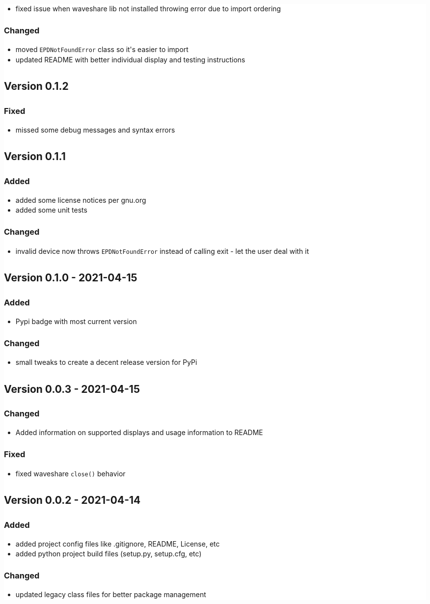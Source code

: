 - fixed issue when waveshare lib not installed throwing error due to import ordering

### Changed

- moved `EPDNotFoundError` class so it's easier to import
- updated README with better individual display and testing instructions

## Version 0.1.2

### Fixed

- missed some debug messages and syntax errors

## Version 0.1.1

### Added

- added some license notices per gnu.org
- added some unit tests

### Changed

- invalid device now throws `EPDNotFoundError` instead of calling exit - let the user deal with it

## Version 0.1.0 - 2021-04-15

### Added

- Pypi badge with most current version

### Changed

- small tweaks to create a decent release version for PyPi

## Version 0.0.3 - 2021-04-15

### Changed

- Added information on supported displays and usage information to README

### Fixed

- fixed waveshare `close()` behavior

## Version 0.0.2 - 2021-04-14

### Added

- added project config files like .gitignore, README, License, etc
- added python project build files (setup.py, setup.cfg, etc)

### Changed

- updated legacy class files for better package management
